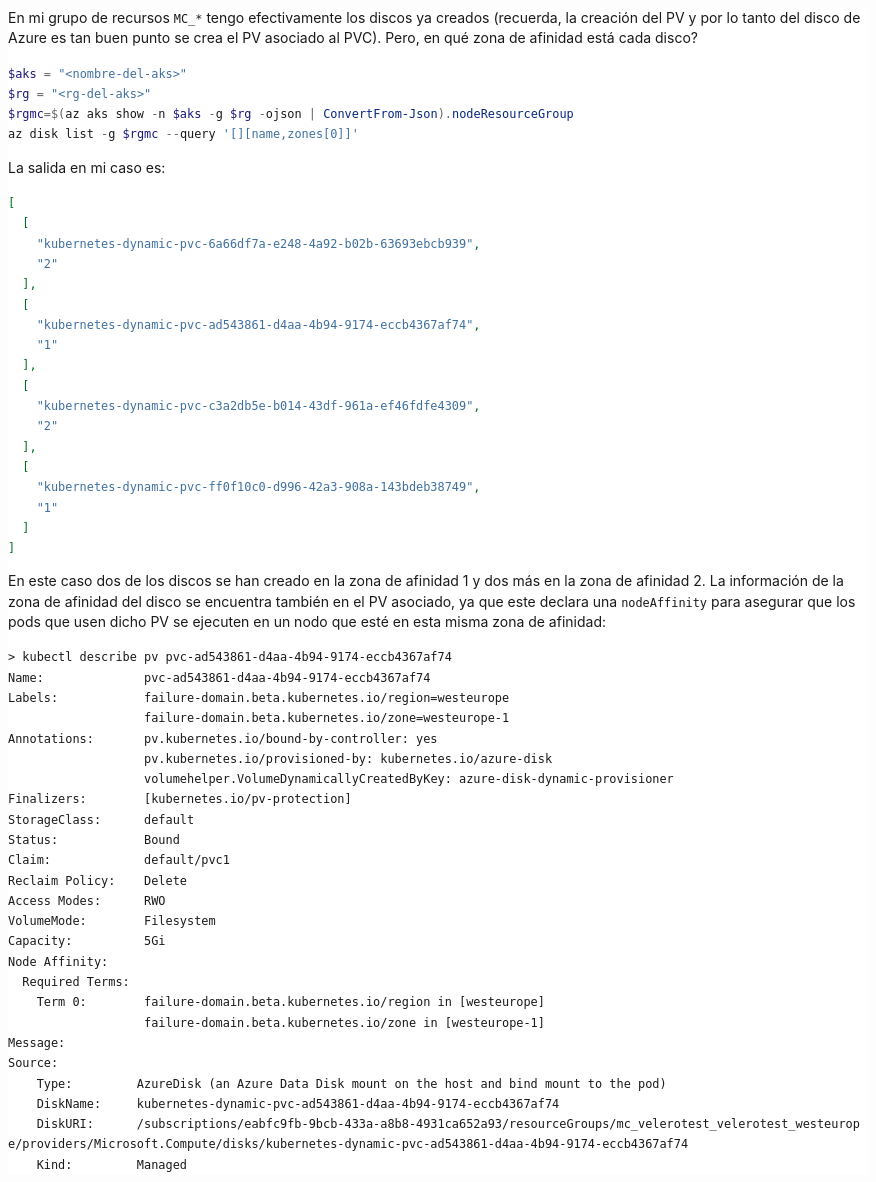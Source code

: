 En mi grupo de recursos `MC_*` tengo efectivamente los discos ya creados (recuerda, la creación del PV y por lo tanto del disco de Azure es tan buen punto se crea el PV asociado al PVC). Pero, en qué zona de afinidad está cada disco?

```powershell
$aks = "<nombre-del-aks>"
$rg = "<rg-del-aks>"
$rgmc=$(az aks show -n $aks -g $rg -ojson | ConvertFrom-Json).nodeResourceGroup
az disk list -g $rgmc --query '[][name,zones[0]]'
```

La salida en mi caso es:

```json
[
  [
    "kubernetes-dynamic-pvc-6a66df7a-e248-4a92-b02b-63693ebcb939",
    "2"
  ],
  [
    "kubernetes-dynamic-pvc-ad543861-d4aa-4b94-9174-eccb4367af74",
    "1"
  ],
  [
    "kubernetes-dynamic-pvc-c3a2db5e-b014-43df-961a-ef46fdfe4309",
    "2"
  ],
  [
    "kubernetes-dynamic-pvc-ff0f10c0-d996-42a3-908a-143bdeb38749",
    "1"
  ]
]
```

En este caso dos de los discos se han creado en la zona de afinidad 1 y dos más en la zona de afinidad 2. La información de la zona de afinidad del disco se encuentra también en el PV asociado, ya que este declara una `nodeAffinity` para asegurar que los pods que usen dicho PV se ejecuten en un nodo que esté en esta misma zona de afinidad:

```
> kubectl describe pv pvc-ad543861-d4aa-4b94-9174-eccb4367af74
Name:              pvc-ad543861-d4aa-4b94-9174-eccb4367af74
Labels:            failure-domain.beta.kubernetes.io/region=westeurope
                   failure-domain.beta.kubernetes.io/zone=westeurope-1
Annotations:       pv.kubernetes.io/bound-by-controller: yes
                   pv.kubernetes.io/provisioned-by: kubernetes.io/azure-disk
                   volumehelper.VolumeDynamicallyCreatedByKey: azure-disk-dynamic-provisioner
Finalizers:        [kubernetes.io/pv-protection]
StorageClass:      default
Status:            Bound
Claim:             default/pvc1
Reclaim Policy:    Delete
Access Modes:      RWO
VolumeMode:        Filesystem
Capacity:          5Gi
Node Affinity:
  Required Terms:
    Term 0:        failure-domain.beta.kubernetes.io/region in [westeurope]
                   failure-domain.beta.kubernetes.io/zone in [westeurope-1]
Message:
Source:
    Type:         AzureDisk (an Azure Data Disk mount on the host and bind mount to the pod)
    DiskName:     kubernetes-dynamic-pvc-ad543861-d4aa-4b94-9174-eccb4367af74
    DiskURI:      /subscriptions/eabfc9fb-9bcb-433a-a8b8-4931ca652a93/resourceGroups/mc_velerotest_velerotest_westeurope/providers/Microsoft.Compute/disks/kubernetes-dynamic-pvc-ad543861-d4aa-4b94-9174-eccb4367af74
    Kind:         Managed
```